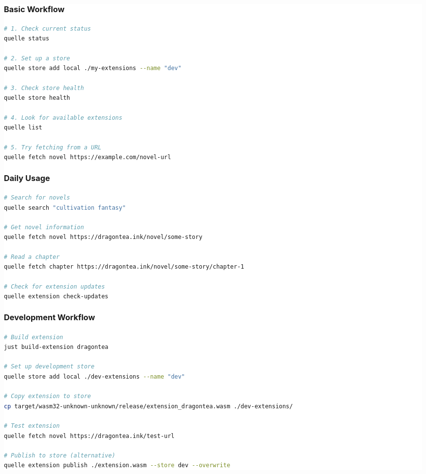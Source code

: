 ### Basic Workflow

```bash
# 1. Check current status
quelle status

# 2. Set up a store
quelle store add local ./my-extensions --name "dev"

# 3. Check store health
quelle store health

# 4. Look for available extensions
quelle list

# 5. Try fetching from a URL
quelle fetch novel https://example.com/novel-url
```

### Daily Usage

```bash
# Search for novels
quelle search "cultivation fantasy"

# Get novel information
quelle fetch novel https://dragontea.ink/novel/some-story

# Read a chapter
quelle fetch chapter https://dragontea.ink/novel/some-story/chapter-1

# Check for extension updates
quelle extension check-updates
```

### Development Workflow

```bash
# Build extension
just build-extension dragontea

# Set up development store
quelle store add local ./dev-extensions --name "dev"

# Copy extension to store
cp target/wasm32-unknown-unknown/release/extension_dragontea.wasm ./dev-extensions/

# Test extension
quelle fetch novel https://dragontea.ink/test-url

# Publish to store (alternative)
quelle extension publish ./extension.wasm --store dev --overwrite
```
